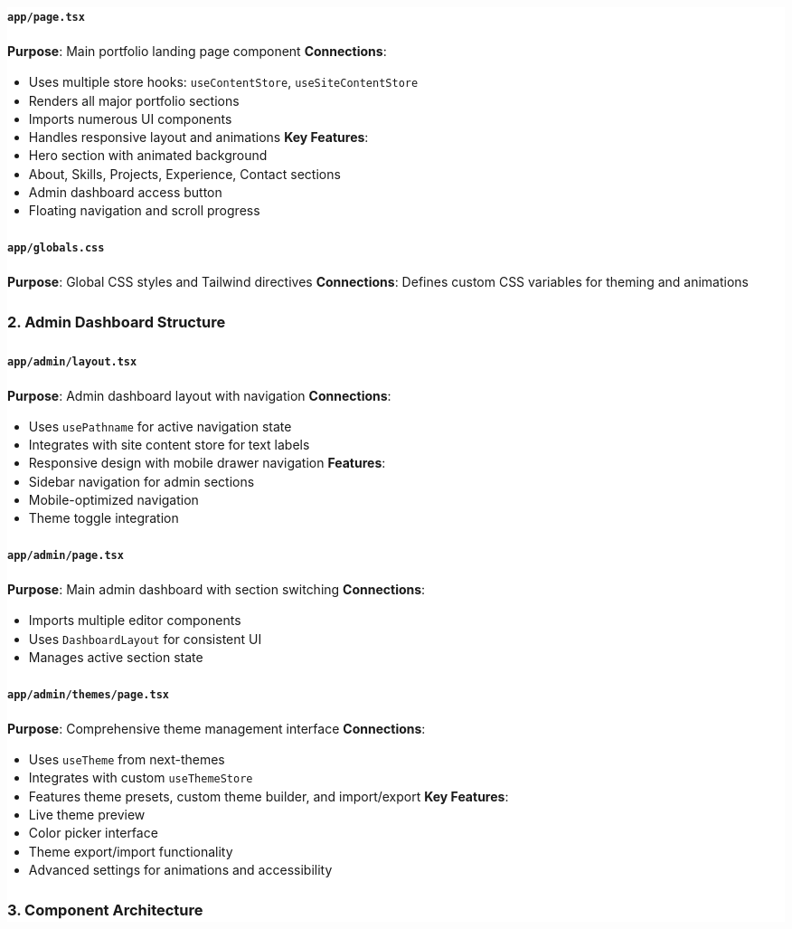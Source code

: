#### `app/page.tsx`
**Purpose**: Main portfolio landing page component
**Connections**:
- Uses multiple store hooks: `useContentStore`, `useSiteContentStore`
- Renders all major portfolio sections
- Imports numerous UI components
- Handles responsive layout and animations
**Key Features**:
- Hero section with animated background
- About, Skills, Projects, Experience, Contact sections
- Admin dashboard access button
- Floating navigation and scroll progress

#### `app/globals.css`
**Purpose**: Global CSS styles and Tailwind directives
**Connections**: Defines custom CSS variables for theming and animations

### 2. Admin Dashboard Structure

#### `app/admin/layout.tsx`
**Purpose**: Admin dashboard layout with navigation
**Connections**:
- Uses `usePathname` for active navigation state
- Integrates with site content store for text labels
- Responsive design with mobile drawer navigation
**Features**:
- Sidebar navigation for admin sections
- Mobile-optimized navigation
- Theme toggle integration

#### `app/admin/page.tsx`
**Purpose**: Main admin dashboard with section switching
**Connections**:
- Imports multiple editor components
- Uses `DashboardLayout` for consistent UI
- Manages active section state

#### `app/admin/themes/page.tsx`
**Purpose**: Comprehensive theme management interface
**Connections**:
- Uses `useTheme` from next-themes
- Integrates with custom `useThemeStore`
- Features theme presets, custom theme builder, and import/export
**Key Features**:
- Live theme preview
- Color picker interface
- Theme export/import functionality
- Advanced settings for animations and accessibility

### 3. Component Architecture
